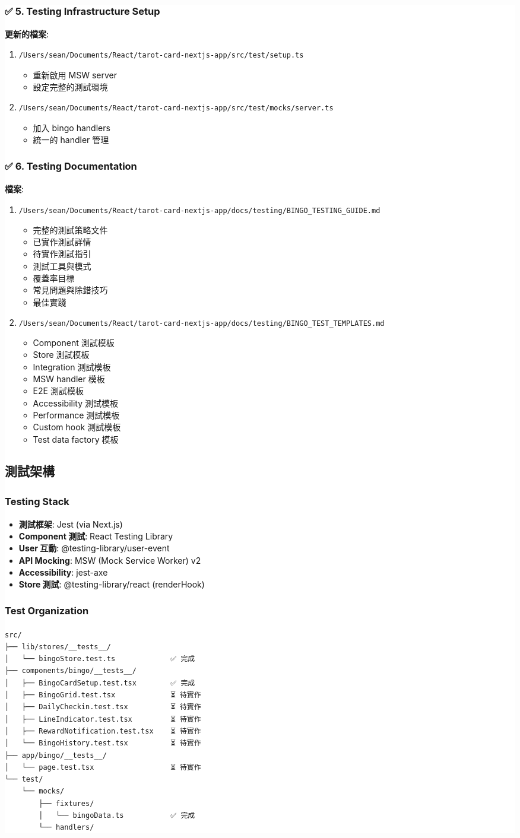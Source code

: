 ### ✅ 5. Testing Infrastructure Setup

**更新的檔案**:
1. `/Users/sean/Documents/React/tarot-card-nextjs-app/src/test/setup.ts`
   - 重新啟用 MSW server
   - 設定完整的測試環境

2. `/Users/sean/Documents/React/tarot-card-nextjs-app/src/test/mocks/server.ts`
   - 加入 bingo handlers
   - 統一的 handler 管理

### ✅ 6. Testing Documentation

**檔案**:
1. `/Users/sean/Documents/React/tarot-card-nextjs-app/docs/testing/BINGO_TESTING_GUIDE.md`
   - 完整的測試策略文件
   - 已實作測試詳情
   - 待實作測試指引
   - 測試工具與模式
   - 覆蓋率目標
   - 常見問題與除錯技巧
   - 最佳實踐

2. `/Users/sean/Documents/React/tarot-card-nextjs-app/docs/testing/BINGO_TEST_TEMPLATES.md`
   - Component 測試模板
   - Store 測試模板
   - Integration 測試模板
   - MSW handler 模板
   - E2E 測試模板
   - Accessibility 測試模板
   - Performance 測試模板
   - Custom hook 測試模板
   - Test data factory 模板

## 測試架構

### Testing Stack
- **測試框架**: Jest (via Next.js)
- **Component 測試**: React Testing Library
- **User 互動**: @testing-library/user-event
- **API Mocking**: MSW (Mock Service Worker) v2
- **Accessibility**: jest-axe
- **Store 測試**: @testing-library/react (renderHook)

### Test Organization
```
src/
├── lib/stores/__tests__/
│   └── bingoStore.test.ts             ✅ 完成
├── components/bingo/__tests__/
│   ├── BingoCardSetup.test.tsx        ✅ 完成
│   ├── BingoGrid.test.tsx             ⏳ 待實作
│   ├── DailyCheckin.test.tsx          ⏳ 待實作
│   ├── LineIndicator.test.tsx         ⏳ 待實作
│   ├── RewardNotification.test.tsx    ⏳ 待實作
│   └── BingoHistory.test.tsx          ⏳ 待實作
├── app/bingo/__tests__/
│   └── page.test.tsx                  ⏳ 待實作
└── test/
    └── mocks/
        ├── fixtures/
        │   └── bingoData.ts           ✅ 完成
        └── handlers/
```